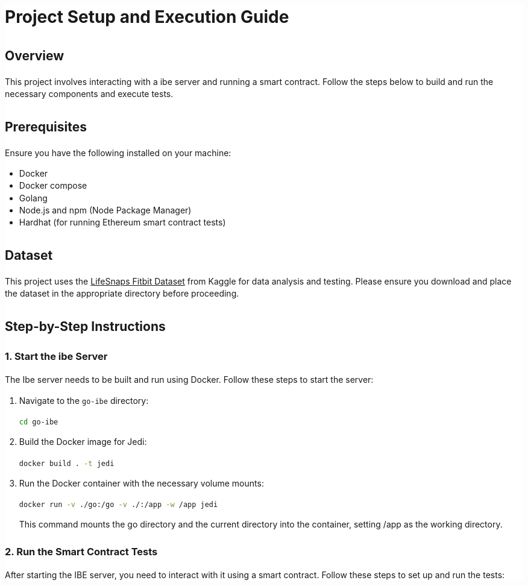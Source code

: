 # Project Setup and Execution Guide

## Overview

This project involves interacting with a ibe server and running a smart contract. Follow the steps below to build and run the necessary components and execute tests.

## Prerequisites

Ensure you have the following installed on your machine:

- Docker
- Docker compose
- Golang
- Node.js and npm (Node Package Manager)
- Hardhat (for running Ethereum smart contract tests)

## Dataset

This project uses the [LifeSnaps Fitbit Dataset](https://www.kaggle.com/datasets/skywescar/lifesnaps-fitbit-dataset) from Kaggle for data analysis and testing. Please ensure you download and place the dataset in the appropriate directory before proceeding.

## Step-by-Step Instructions

### 1. Start the ibe Server

The Ibe server needs to be built and run using Docker. Follow these steps to start the server:

1. Navigate to the `go-ibe` directory:
   ```bash
   cd go-ibe
   ```
2. Build the Docker image for Jedi:

   ```bash
   docker build . -t jedi

   ```

3. Run the Docker container with the necessary volume mounts:
   ```bash
   docker run -v ./go:/go -v ./:/app -w /app jedi
   ```
   This command mounts the go directory and the current directory into the container, setting /app as the working directory.

### 2. Run the Smart Contract Tests

After starting the IBE server, you need to interact with it using a smart contract. Follow these steps to set up and run the tests:
